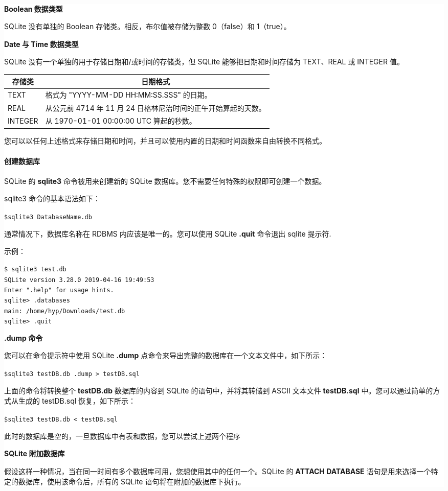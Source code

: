 **Boolean 数据类型**

SQLite 没有单独的 Boolean 存储类。相反，布尔值被存储为整数 0（false）和 1（true）。

**Date 与 Time 数据类型**

SQLite 没有一个单独的用于存储日期和/或时间的存储类，但 SQLite 能够把日期和时间存储为 TEXT、REAL 或 INTEGER 值。

| 存储类  | 日期格式                                                     |
| ------- | ------------------------------------------------------------ |
| TEXT    | 格式为 "YYYY-MM-DD HH:MM:SS.SSS" 的日期。                    |
| REAL    | 从公元前 4714 年 11 月 24 日格林尼治时间的正午开始算起的天数。 |
| INTEGER | 从 1970-01-01 00:00:00 UTC 算起的秒数。                      |

您可以以任何上述格式来存储日期和时间，并且可以使用内置的日期和时间函数来自由转换不同格式。

####  创建数据库

SQLite 的 **sqlite3** 命令被用来创建新的 SQLite 数据库。您不需要任何特殊的权限即可创建一个数据。

sqlite3 命令的基本语法如下：

```
$sqlite3 DatabaseName.db
```

通常情况下，数据库名称在 RDBMS 内应该是唯一的。您可以使用 SQLite **.quit** 命令退出 sqlite 提示符.

示例：

```sqlite
$ sqlite3 test.db
SQLite version 3.28.0 2019-04-16 19:49:53
Enter ".help" for usage hints.
sqlite> .databases
main: /home/hyp/Downloads/test.db
sqlite> .quit
```

**.dump 命令**

您可以在命令提示符中使用 SQLite **.dump** 点命令来导出完整的数据库在一个文本文件中，如下所示：

```
$sqlite3 testDB.db .dump > testDB.sql
```

上面的命令将转换整个 **testDB.db** 数据库的内容到 SQLite 的语句中，并将其转储到 ASCII 文本文件 **testDB.sql** 中。您可以通过简单的方式从生成的 testDB.sql 恢复，如下所示：

```
$sqlite3 testDB.db < testDB.sql
```

此时的数据库是空的，一旦数据库中有表和数据，您可以尝试上述两个程序

**SQLite 附加数据库**

假设这样一种情况，当在同一时间有多个数据库可用，您想使用其中的任何一个。SQLite 的 **ATTACH DATABASE** 语句是用来选择一个特定的数据库，使用该命令后，所有的 SQLite 语句将在附加的数据库下执行。
